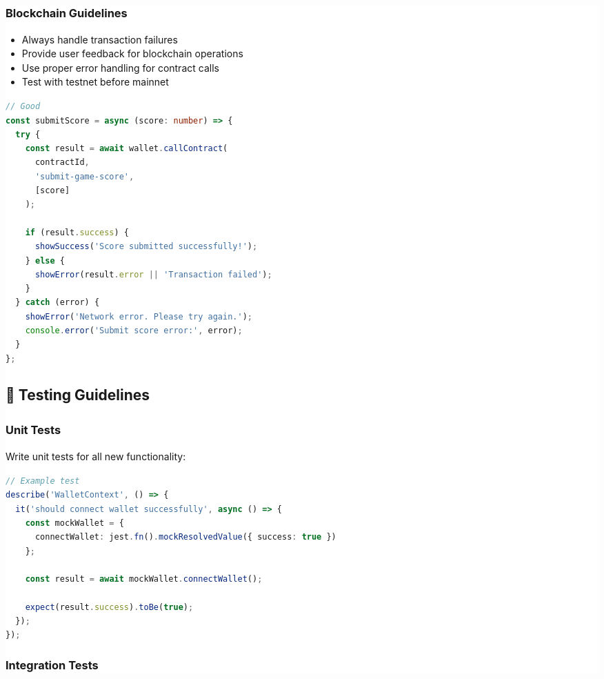 ### Blockchain Guidelines

- Always handle transaction failures
- Provide user feedback for blockchain operations
- Use proper error handling for contract calls
- Test with testnet before mainnet

```typescript
// Good
const submitScore = async (score: number) => {
  try {
    const result = await wallet.callContract(
      contractId,
      'submit-game-score',
      [score]
    );
    
    if (result.success) {
      showSuccess('Score submitted successfully!');
    } else {
      showError(result.error || 'Transaction failed');
    }
  } catch (error) {
    showError('Network error. Please try again.');
    console.error('Submit score error:', error);
  }
};
```

## 🧪 Testing Guidelines

### Unit Tests

Write unit tests for all new functionality:

```typescript
// Example test
describe('WalletContext', () => {
  it('should connect wallet successfully', async () => {
    const mockWallet = {
      connectWallet: jest.fn().mockResolvedValue({ success: true })
    };
    
    const result = await mockWallet.connectWallet();
    
    expect(result.success).toBe(true);
  });
});
```

### Integration Tests
